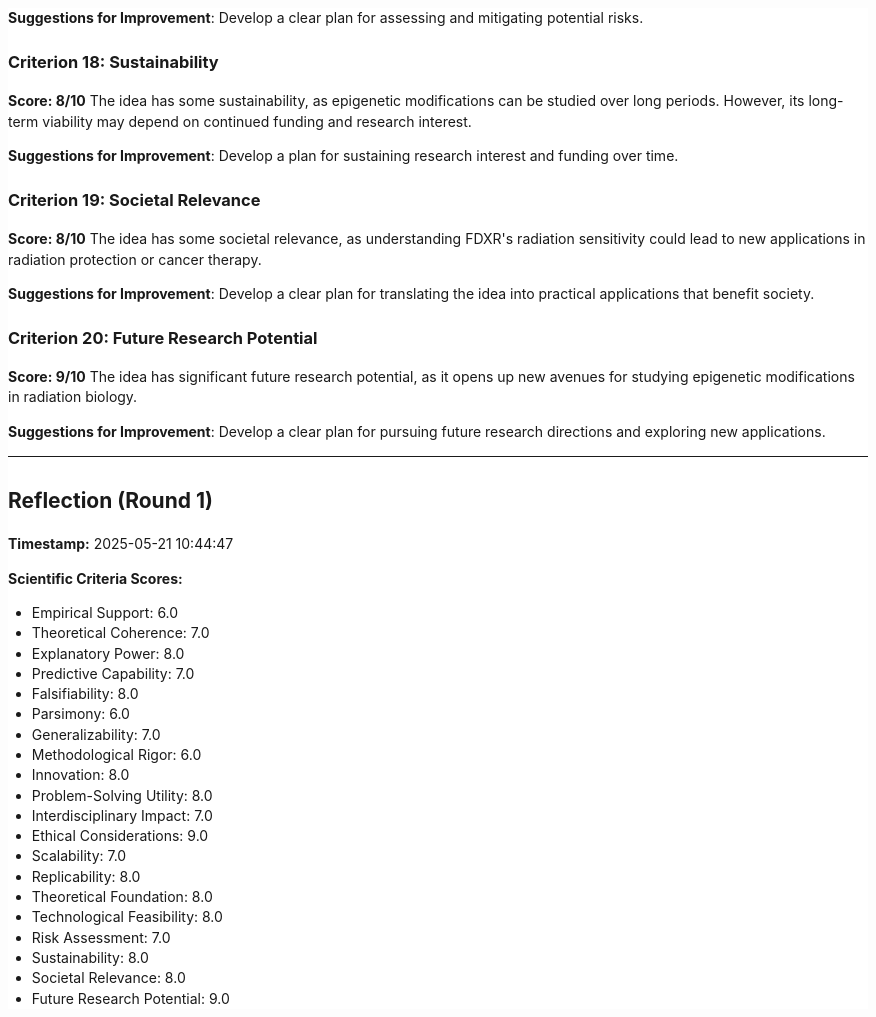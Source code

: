 **Suggestions for Improvement**: Develop a clear plan for assessing and mitigating potential risks.

### Criterion 18: Sustainability
**Score: 8/10**
The idea has some sustainability, as epigenetic modifications can be studied over long periods. However, its long-term viability may depend on continued funding and research interest.

**Suggestions for Improvement**: Develop a plan for sustaining research interest and funding over time.

### Criterion 19: Societal Relevance
**Score: 8/10**
The idea has some societal relevance, as understanding FDXR's radiation sensitivity could lead to new applications in radiation protection or cancer therapy.

**Suggestions for Improvement**: Develop a clear plan for translating the idea into practical applications that benefit society.

### Criterion 20: Future Research Potential
**Score: 9/10**
The idea has significant future research potential, as it opens up new avenues for studying epigenetic modifications in radiation biology.

**Suggestions for Improvement**: Develop a clear plan for pursuing future research directions and exploring new applications.



---

## Reflection (Round 1)

**Timestamp:** 2025-05-21 10:44:47

**Scientific Criteria Scores:**

- Empirical Support: 6.0
- Theoretical Coherence: 7.0
- Explanatory Power: 8.0
- Predictive Capability: 7.0
- Falsifiability: 8.0
- Parsimony: 6.0
- Generalizability: 7.0
- Methodological Rigor: 6.0
- Innovation: 8.0
- Problem-Solving Utility: 8.0
- Interdisciplinary Impact: 7.0
- Ethical Considerations: 9.0
- Scalability: 7.0
- Replicability: 8.0
- Theoretical Foundation: 8.0
- Technological Feasibility: 8.0
- Risk Assessment: 7.0
- Sustainability: 8.0
- Societal Relevance: 8.0
- Future Research Potential: 9.0
